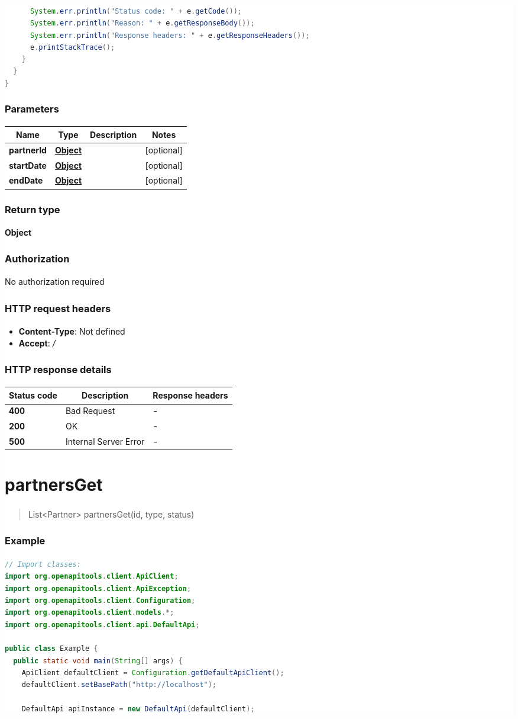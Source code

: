 ```java
      System.err.println("Status code: " + e.getCode());
      System.err.println("Reason: " + e.getResponseBody());
      System.err.println("Response headers: " + e.getResponseHeaders());
      e.printStackTrace();
    }
  }
}
```

### Parameters

| Name | Type | Description  | Notes |
|------------- | ------------- | ------------- | -------------|
| **partnerId** | [**Object**](.md)|  | [optional] |
| **startDate** | [**Object**](.md)|  | [optional] |
| **endDate** | [**Object**](.md)|  | [optional] |

### Return type

**Object**

### Authorization

No authorization required

### HTTP request headers

 - **Content-Type**: Not defined
 - **Accept**: */*

### HTTP response details
| Status code | Description | Response headers |
|-------------|-------------|------------------|
| **400** | Bad Request |  -  |
| **200** | OK |  -  |
| **500** | Internal Server Error |  -  |

<a name="partnersGet"></a>
# **partnersGet**
> List&lt;Partner&gt; partnersGet(id, type, status)





### Example
```java
// Import classes:
import org.openapitools.client.ApiClient;
import org.openapitools.client.ApiException;
import org.openapitools.client.Configuration;
import org.openapitools.client.models.*;
import org.openapitools.client.api.DefaultApi;

public class Example {
  public static void main(String[] args) {
    ApiClient defaultClient = Configuration.getDefaultApiClient();
    defaultClient.setBasePath("http://localhost");

    DefaultApi apiInstance = new DefaultApi(defaultClient);
```